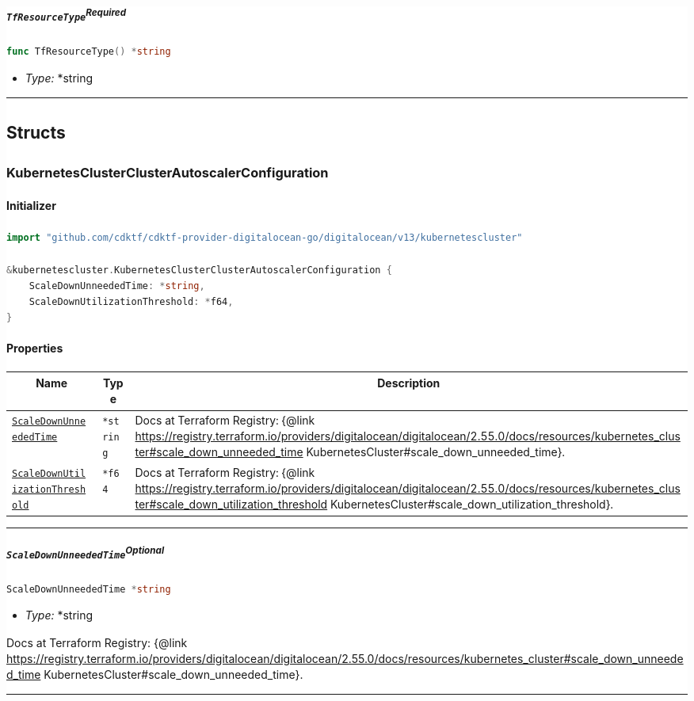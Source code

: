 
##### `TfResourceType`<sup>Required</sup> <a name="TfResourceType" id="@cdktf/provider-digitalocean.kubernetesCluster.KubernetesCluster.property.tfResourceType"></a>

```go
func TfResourceType() *string
```

- *Type:* *string

---

## Structs <a name="Structs" id="Structs"></a>

### KubernetesClusterClusterAutoscalerConfiguration <a name="KubernetesClusterClusterAutoscalerConfiguration" id="@cdktf/provider-digitalocean.kubernetesCluster.KubernetesClusterClusterAutoscalerConfiguration"></a>

#### Initializer <a name="Initializer" id="@cdktf/provider-digitalocean.kubernetesCluster.KubernetesClusterClusterAutoscalerConfiguration.Initializer"></a>

```go
import "github.com/cdktf/cdktf-provider-digitalocean-go/digitalocean/v13/kubernetescluster"

&kubernetescluster.KubernetesClusterClusterAutoscalerConfiguration {
	ScaleDownUnneededTime: *string,
	ScaleDownUtilizationThreshold: *f64,
}
```

#### Properties <a name="Properties" id="Properties"></a>

| **Name** | **Type** | **Description** |
| --- | --- | --- |
| <code><a href="#@cdktf/provider-digitalocean.kubernetesCluster.KubernetesClusterClusterAutoscalerConfiguration.property.scaleDownUnneededTime">ScaleDownUnneededTime</a></code> | <code>*string</code> | Docs at Terraform Registry: {@link https://registry.terraform.io/providers/digitalocean/digitalocean/2.55.0/docs/resources/kubernetes_cluster#scale_down_unneeded_time KubernetesCluster#scale_down_unneeded_time}. |
| <code><a href="#@cdktf/provider-digitalocean.kubernetesCluster.KubernetesClusterClusterAutoscalerConfiguration.property.scaleDownUtilizationThreshold">ScaleDownUtilizationThreshold</a></code> | <code>*f64</code> | Docs at Terraform Registry: {@link https://registry.terraform.io/providers/digitalocean/digitalocean/2.55.0/docs/resources/kubernetes_cluster#scale_down_utilization_threshold KubernetesCluster#scale_down_utilization_threshold}. |

---

##### `ScaleDownUnneededTime`<sup>Optional</sup> <a name="ScaleDownUnneededTime" id="@cdktf/provider-digitalocean.kubernetesCluster.KubernetesClusterClusterAutoscalerConfiguration.property.scaleDownUnneededTime"></a>

```go
ScaleDownUnneededTime *string
```

- *Type:* *string

Docs at Terraform Registry: {@link https://registry.terraform.io/providers/digitalocean/digitalocean/2.55.0/docs/resources/kubernetes_cluster#scale_down_unneeded_time KubernetesCluster#scale_down_unneeded_time}.

---